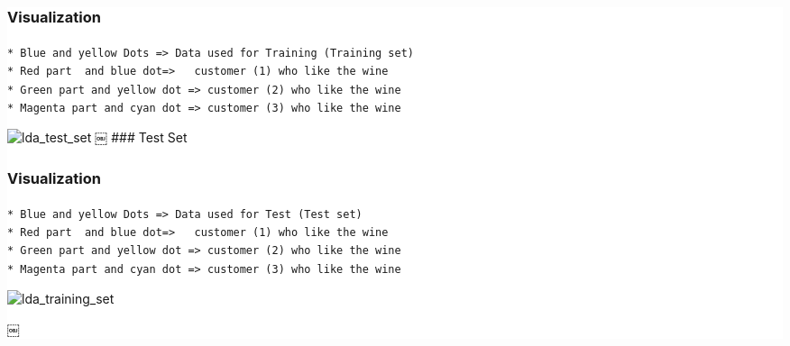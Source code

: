 ### Visualization 

    * Blue and yellow Dots => Data used for Training (Training set)
    * Red part  and blue dot=>   customer (1) who like the wine
    * Green part and yellow dot => customer (2) who like the wine
    * Magenta part and cyan dot => customer (3) who like the wine
<img width="1282" alt="lda_test_set" src="https://user-images.githubusercontent.com/32480274/50405030-171da200-07af-11e9-8c34-24d22a43c631.png">
￼
### Test Set

### Visualization 
    * Blue and yellow Dots => Data used for Test (Test set)
    * Red part  and blue dot=>   customer (1) who like the wine
    * Green part and yellow dot => customer (2) who like the wine
    * Magenta part and cyan dot => customer (3) who like the wine
<img width="1223" alt="lda_training_set" src="https://user-images.githubusercontent.com/32480274/50405036-213fa080-07af-11e9-9fbc-b4f2d394afd7.png">

￼


